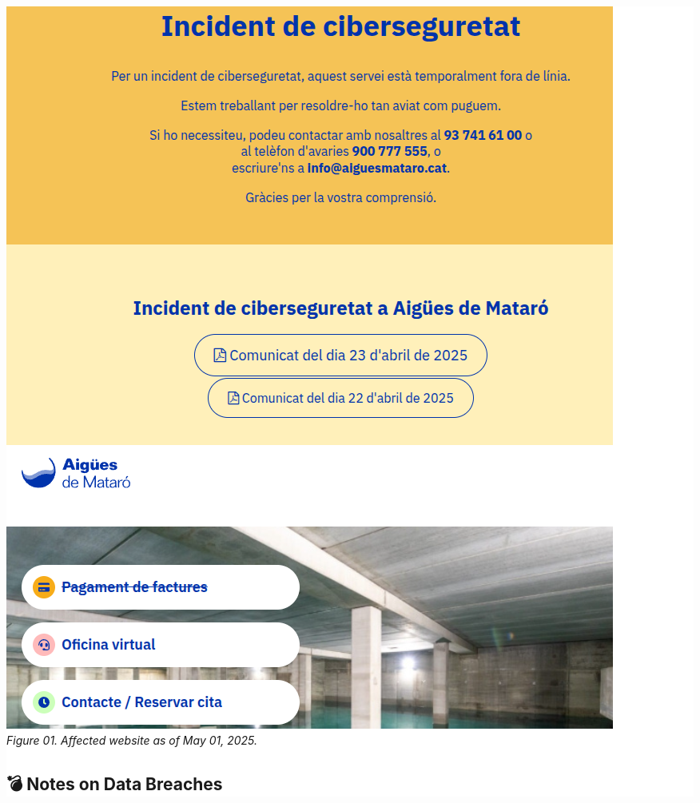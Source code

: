   <img src="./Fig01.png" title="Figure 01. Affected website as of May 01, 2025">
  <br>
  <em>Figure 01. Affected website as of May 01, 2025.</em>
</p>

## 💣 Notes on Data Breaches
